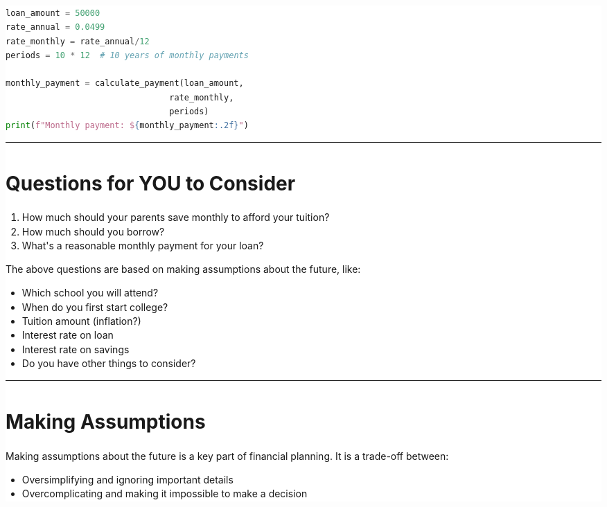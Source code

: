 
```python
loan_amount = 50000
rate_annual = 0.0499
rate_monthly = rate_annual/12
periods = 10 * 12  # 10 years of monthly payments

monthly_payment = calculate_payment(loan_amount, 
                                 rate_monthly, 
                                 periods)
print(f"Monthly payment: ${monthly_payment:.2f}")
```


---

# Questions for YOU to Consider

1. How much should your parents save monthly to afford your tuition?
2. How much should you borrow?
3. What's a reasonable monthly payment for your loan?

The above questions are based on making assumptions about the future, like:
- Which school you will attend?
- When do you first start college?
- Tuition amount (inflation?)
- Interest rate on loan
- Interest rate on savings
- Do you have other things to consider?

---

# Making Assumptions

Making assumptions about the future is a key part of financial planning. It is a trade-off between:

- Oversimplifying and ignoring important details
- Overcomplicating and making it impossible to make a decision

